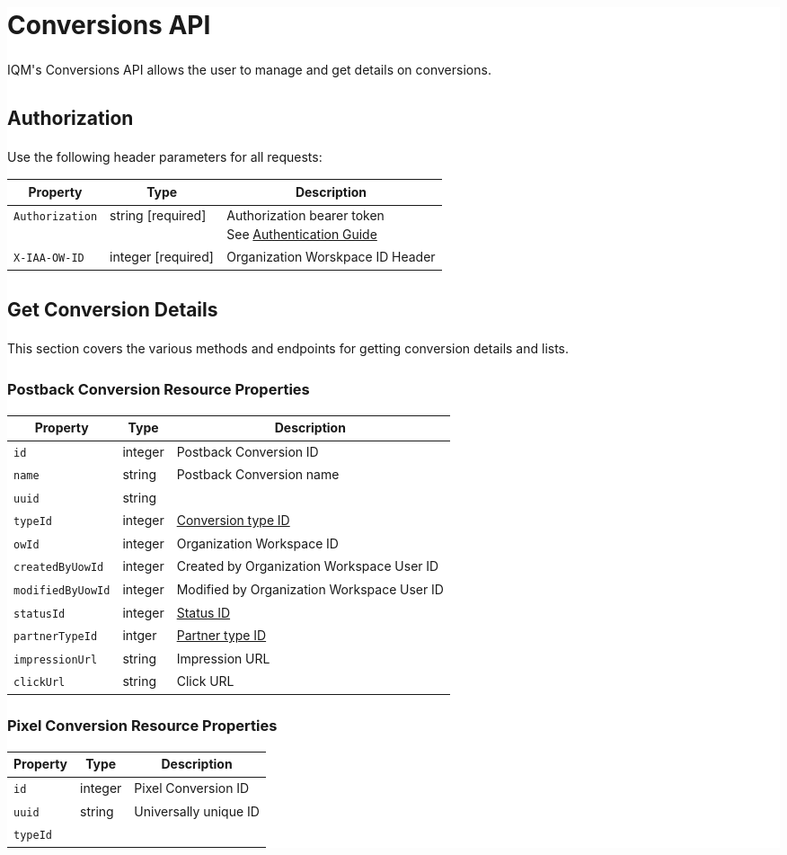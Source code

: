 # Conversions API

IQM's Conversions API allows the user to manage and get details on conversions.

## Authorization

Use the following header parameters for all requests:

| Property | Type | Description |
| ---- | ---- | --- |
| `Authorization` | string [required] | Authorization bearer token <br>See [Authentication Guide](/Authentication-Quickstart-Guide.md) |
| `X-IAA-OW-ID` | integer [required] | Organization Worskpace ID Header |

## Get Conversion Details

This section covers the various methods and endpoints for getting conversion details and lists.

### Postback Conversion Resource Properties

| Property | Type | Description |
| ---- | ---- | --- |
| `id` | integer | Postback Conversion ID |
| `name` | string | Postback Conversion name |
| `uuid` | string | 
| `typeId` | integer | [Conversion type ID](#get-list-of-conversion-types) |
| `owId` | integer | Organization Workspace ID |
| `createdByUowId` | integer | Created by Organization Workspace User ID |
| `modifiedByUowId` | integer | Modified by Organization Workspace User ID |
| `statusId` | integer | [Status ID](#get-list-of-conversion-status)
| `partnerTypeId` | intger | [Partner type ID](#get-list-of-partner-types-for-postback-conversions) |
| `impressionUrl` | string | Impression URL |
| `clickUrl` | string | Click URL |

### Pixel Conversion Resource Properties

<table>
        <thead>
    <tr>
        <th class="tg-0pky" colspan="3">Property</th>
        <th class="tg-0pky">Type</th>
        <th class="tg-0pky">Description</th>
    </tr></thead> 
      <tr>
        <td colspan="3"><code>id</code></td>
        <td>integer</td>
        <td>Pixel Conversion ID</td>
    </tr>
      <tr>
        <td colspan="3"><code>uuid</code></td>
        <td>string</td>
        <td>Universally unique ID</td>
    </tr>
      <tr>
        <td colspan="3"><code>typeId</code></td>